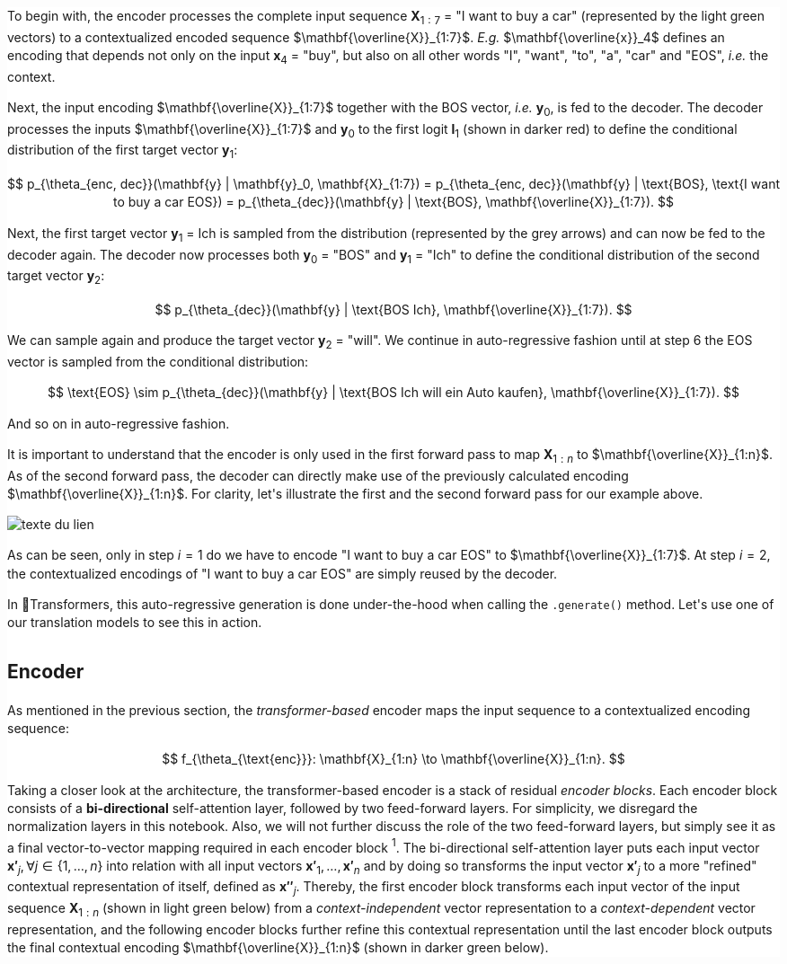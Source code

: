 To begin with, the encoder processes the complete input sequence $\mathbf{X}_{1:7}$ = "I want to buy a car" (represented by the light green vectors) to a contextualized encoded sequence $\mathbf{\overline{X}}_{1:7}$. *E.g.* $\mathbf{\overline{x}}_4$ defines an encoding that depends not only on the input $\mathbf{x}_4$ = "buy", but also on all other words "I", "want", "to", "a", "car" and "EOS", *i.e.* the context. 

Next, the input encoding $\mathbf{\overline{X}}_{1:7}$ together with the BOS vector, *i.e.* $\mathbf{y}_0$, is fed to the decoder. The decoder processes the inputs $\mathbf{\overline{X}}_{1:7}$ and $\mathbf{y}_0$ to the first logit $\mathbf{l}_1$ (shown in darker red) to define the conditional distribution of the first target vector $\mathbf{y}_1$:

$$ p_{\theta_{enc, dec}}(\mathbf{y} | \mathbf{y}_0, \mathbf{X}_{1:7}) = p_{\theta_{enc, dec}}(\mathbf{y} | \text{BOS}, \text{I want to buy a car EOS}) = p_{\theta_{dec}}(\mathbf{y} | \text{BOS}, \mathbf{\overline{X}}_{1:7}). $$

Next, the first target vector $\mathbf{y}_1$ = $\text{Ich}$ is sampled from the distribution (represented by the grey arrows) and can now be fed to the decoder again. The decoder now processes both $\mathbf{y}_0$  = "BOS" and $\mathbf{y}_1$ = "Ich" to define the conditional distribution of the second target vector $\mathbf{y}_2$:

$$ p_{\theta_{dec}}(\mathbf{y} | \text{BOS Ich}, \mathbf{\overline{X}}_{1:7}). $$

We can sample again and produce the target vector $\mathbf{y}_2$ = "will". We continue in auto-regressive fashion until at step 6 the EOS vector is sampled from the conditional distribution: 

$$ \text{EOS} \sim p_{\theta_{dec}}(\mathbf{y} | \text{BOS Ich will ein Auto kaufen}, \mathbf{\overline{X}}_{1:7}). $$

And so on in auto-regressive fashion.

It is important to understand that the encoder is only used in the first forward pass to map $\mathbf{X}_{1:n}$ to $\mathbf{\overline{X}}_{1:n}$.
As of the second forward pass, the decoder can directly make use of the previously calculated encoding $\mathbf{\overline{X}}_{1:n}$. 
For clarity, let's illustrate the first and the second forward pass for our example above.

![texte du lien](https://raw.githubusercontent.com/patrickvonplaten/scientific_images/master/encoder_decoder/EncoderDecoder_step_by_step.png)

As can be seen, only in step $i=1$ do we have to encode "I want to buy a car EOS" to $\mathbf{\overline{X}}_{1:7}$. At step $i=2$, the contextualized encodings of "I want to buy a car EOS" are simply reused by the decoder.

In 🤗Transformers, this auto-regressive generation is done under-the-hood when calling the `.generate()` method. Let's use one of our translation models to see this in action.

## **Encoder**

As mentioned in the previous section, the *transformer-based* encoder maps the input sequence to a contextualized encoding sequence:

$$ f_{\theta_{\text{enc}}}: \mathbf{X}_{1:n} \to \mathbf{\overline{X}}_{1:n}. $$

Taking a closer look at the architecture, the transformer-based encoder is a stack of residual *encoder blocks*.
Each encoder block consists of a **bi-directional** self-attention layer, followed by two feed-forward layers. For simplicity, we disregard the normalization layers in this notebook. Also, we will not further discuss the role of the two feed-forward layers, but simply see it as a final vector-to-vector mapping required in each encoder block ${}^1$.
The bi-directional self-attention layer puts each input vector $\mathbf{x'}_j, \forall j \in \{1, \ldots, n\}$ into relation with all input vectors $\mathbf{x'}_1, \ldots, \mathbf{x'}_n$ and by doing so transforms the input vector $\mathbf{x'}_j$ to a more "refined" contextual representation of itself, defined as $\mathbf{x''}_j$.
Thereby, the first encoder block transforms each input vector of the input sequence $\mathbf{X}_{1:n}$ (shown in light green below) from a *context-independent* vector representation to a *context-dependent* vector representation, and the following encoder blocks further refine this contextual representation until the last encoder block outputs the final contextual encoding $\mathbf{\overline{X}}_{1:n}$ (shown in darker green below).
